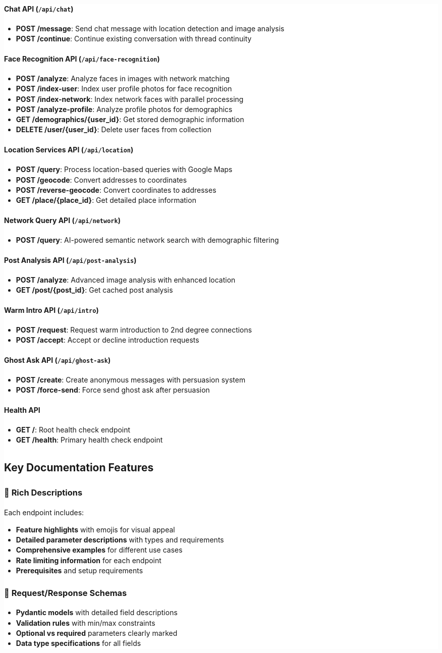 #### Chat API (`/api/chat`)
- **POST /message**: Send chat message with location detection and image analysis
- **POST /continue**: Continue existing conversation with thread continuity

#### Face Recognition API (`/api/face-recognition`)
- **POST /analyze**: Analyze faces in images with network matching
- **POST /index-user**: Index user profile photos for face recognition
- **POST /index-network**: Index network faces with parallel processing
- **POST /analyze-profile**: Analyze profile photos for demographics
- **GET /demographics/{user_id}**: Get stored demographic information
- **DELETE /user/{user_id}**: Delete user faces from collection

#### Location Services API (`/api/location`)
- **POST /query**: Process location-based queries with Google Maps
- **POST /geocode**: Convert addresses to coordinates
- **POST /reverse-geocode**: Convert coordinates to addresses
- **GET /place/{place_id}**: Get detailed place information

#### Network Query API (`/api/network`)
- **POST /query**: AI-powered semantic network search with demographic filtering

#### Post Analysis API (`/api/post-analysis`)
- **POST /analyze**: Advanced image analysis with enhanced location
- **GET /post/{post_id}**: Get cached post analysis

#### Warm Intro API (`/api/intro`)
- **POST /request**: Request warm introduction to 2nd degree connections
- **POST /accept**: Accept or decline introduction requests

#### Ghost Ask API (`/api/ghost-ask`)
- **POST /create**: Create anonymous messages with persuasion system
- **POST /force-send**: Force send ghost ask after persuasion

#### Health API
- **GET /**: Root health check endpoint
- **GET /health**: Primary health check endpoint

## Key Documentation Features

### 🎨 **Rich Descriptions**
Each endpoint includes:
- **Feature highlights** with emojis for visual appeal
- **Detailed parameter descriptions** with types and requirements
- **Comprehensive examples** for different use cases
- **Rate limiting information** for each endpoint
- **Prerequisites** and setup requirements

### 📝 **Request/Response Schemas**
- **Pydantic models** with detailed field descriptions
- **Validation rules** with min/max constraints
- **Optional vs required** parameters clearly marked
- **Data type specifications** for all fields
